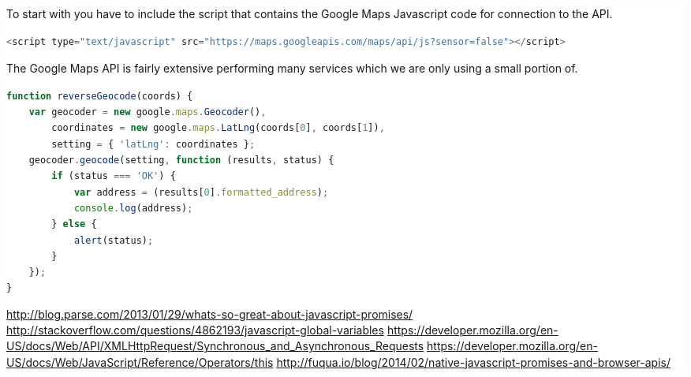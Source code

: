 To start with you have to include the script that contains the Google Maps Javascript code for connection to the API.

```javascript
<script type="text/javascript" src="https://maps.googleapis.com/maps/api/js?sensor=false"></script>
```

The Google Maps API is fairly extensive performing many services which we are only using a small portion of.

```javascript
function reverseGeocode(coords) {
    var geocoder = new google.maps.Geocoder(),
        coordinates = new google.maps.LatLng(coords[0], coords[1]),
        setting = { 'latLng': coordinates };
    geocoder.geocode(setting, function (results, status) {
        if (status === 'OK') {
            var address = (results[0].formatted_address);
            console.log(address);
        } else {
            alert(status);
        }
    });
}
```

http://blog.parse.com/2013/01/29/whats-so-great-about-javascript-promises/
http://stackoverflow.com/questions/4862193/javascript-global-variables
https://developer.mozilla.org/en-US/docs/Web/API/XMLHttpRequest/Synchronous_and_Asynchronous_Requests
https://developer.mozilla.org/en-US/docs/Web/JavaScript/Reference/Operators/this
http://fuqua.io/blog/2014/02/native-javascript-promises-and-browser-apis/